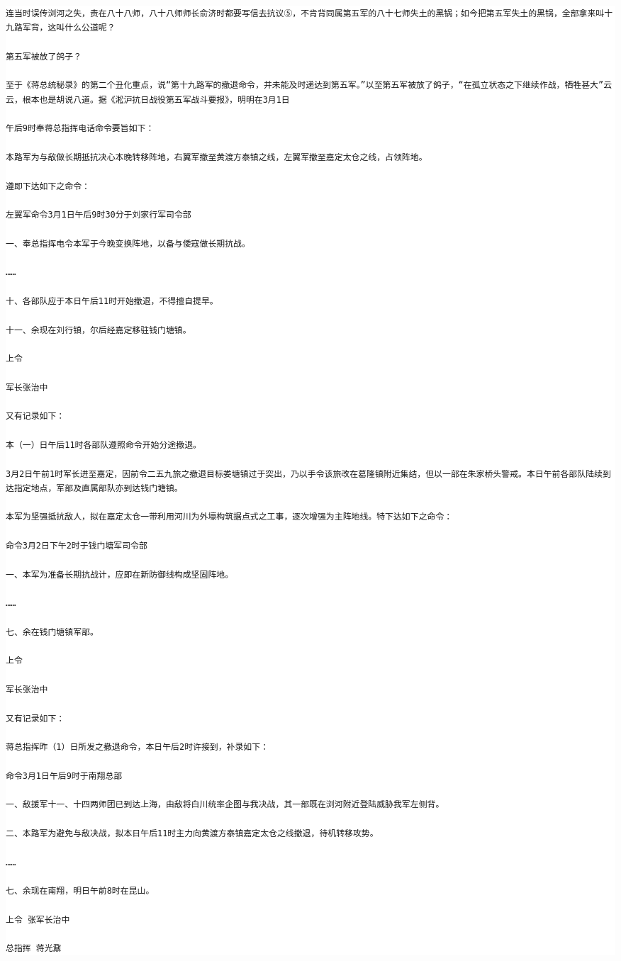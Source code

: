     连当时误传浏河之失，责在八十八师，八十八师师长俞济时都要写信去抗议⑤，不肯背同属第五军的八十七师失土的黑锅；如今把第五军失土的黑锅，全部拿来叫十九路军背，这叫什么公道呢？

    第五军被放了鸽子？

    至于《蒋总统秘录》的第二个丑化重点，说“第十九路军的撤退命令，并未能及时递达到第五军。”以至第五军被放了鸽子，“在孤立状态之下继续作战，牺牲甚大”云云，根本也是胡说八道。据《淞沪抗日战役第五军战斗要报》，明明在3月1日

    午后9时奉蒋总指挥电话命令要旨如下：

    本路军为与敌做长期抵抗决心本晚转移阵地，右翼军撤至黄渡方泰镇之线，左翼军撤至嘉定太仓之线，占领阵地。

    遵即下达如下之命令：

    左翼军命令3月1日午后9时30分于刘家行军司令部

    一、奉总指挥电令本军于今晚变换阵地，以备与倭寇做长期抗战。

    ……

    十、各部队应于本日午后11时开始撤退，不得擅自提早。

    十一、余现在刘行镇，尔后经嘉定移驻钱门塘镇。

    上令

    军长张治中

    又有记录如下：

    本（一）日午后11时各部队遵照命令开始分途撤退。

    3月2日午前1时军长进至嘉定，因前令二五九旅之撤退目标娄塘镇过于突出，乃以手令该旅改在葛隆镇附近集结，但以一部在朱家桥头警戒。本日午前各部队陆续到达指定地点，军部及直属部队亦到达钱门塘镇。

    本军为坚强抵抗敌人，拟在嘉定太仓一带利用河川为外壕构筑据点式之工事，逐次增强为主阵地线。特下达如下之命令：

    命令3月2日下午2时于钱门塘军司令部

    一、本军为准备长期抗战计，应即在新防御线构成坚固阵地。

    ……

    七、余在钱门塘镇军部。

    上令

    军长张治中

    又有记录如下：

    蒋总指挥昨（1）日所发之撤退命令，本日午后2时许接到，补录如下：

    命令3月1日午后9时于南翔总部

    一、敌援军十一、十四两师团已到达上海，由敌将白川统率企图与我决战，其一部既在浏河附近登陆威胁我军左侧背。

    二、本路军为避免与敌决战，拟本日午后11时主力向黄渡方泰镇嘉定太仓之线撤退，待机转移攻势。

    ……

    七、余现在南翔，明日午前8时在昆山。

    上令 张军长治中

    总指挥 蒋光鼐
